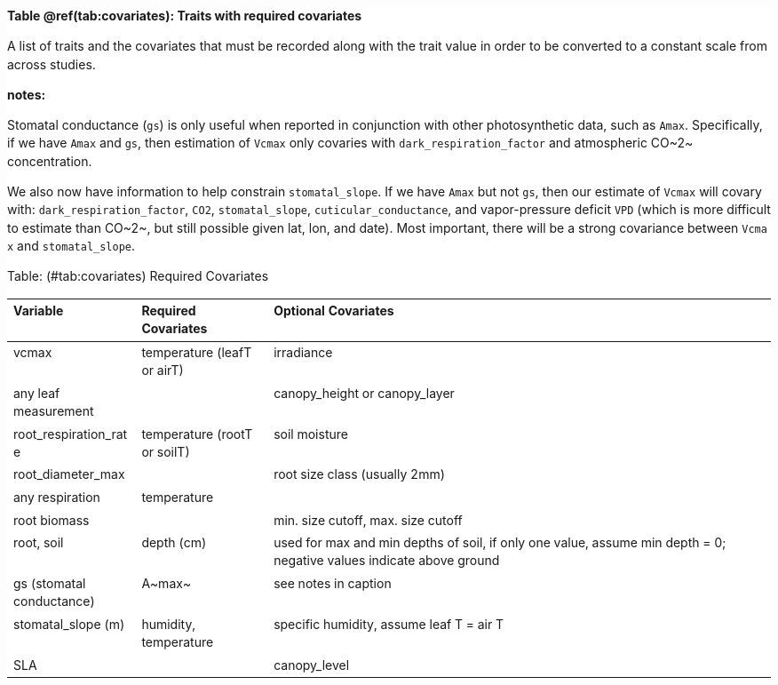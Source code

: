 


**Table \@ref(tab:covariates): Traits with required covariates**

A list of traits and the covariates that must be recorded along with the trait value in order to be converted to a constant scale from across studies.

**notes\:**

Stomatal conductance (`gs`) is only useful when reported in
conjunction with other photosynthetic data, such as `Amax`.  Specifically, if we
have `Amax` and `gs`, then estimation of `Vcmax` only covaries with
`dark_respiration_factor` and atmospheric CO~2~ concentration.

We also now have information to help constrain `stomatal_slope`. If we have
`Amax` but not `gs`, then our estimate of `Vcmax` will covary with:
`dark_respiration_factor`, `CO2`, `stomatal_slope`, `cuticular_conductance`, and
vapor-pressure deficit `VPD` (which is more difficult to estimate than CO~2~, but
still possible given lat, lon, and date).  Most important, there will be a
strong covariance between `Vcmax` and `stomatal_slope`.

Table: (\#tab:covariates) Required Covariates

| Variable | Required Covariates | Optional Covariates |
|:---------|:--------------------|:--------------------|
| vcmax |  temperature (leafT or airT) |irradiance |
|any leaf measurement | | canopy_height or canopy_layer |
| root\_respiration\_rate | temperature (rootT or soilT)| soil moisture |
|  root\_diameter\_max | | root size class (usually 2mm) |
| any respiration | temperature | |
| root biomass | | min. size cutoff, max. size cutoff |
| root, soil | depth (cm) | used for max and min depths of soil, if only one value, assume min depth = 0; negative values indicate above ground |
| gs (stomatal conductance) | A~max~ | see notes in caption |
| stomatal\_slope (m) | humidity, temperature | specific humidity, assume leaf T =  air T |
|SLA| | canopy_level|
